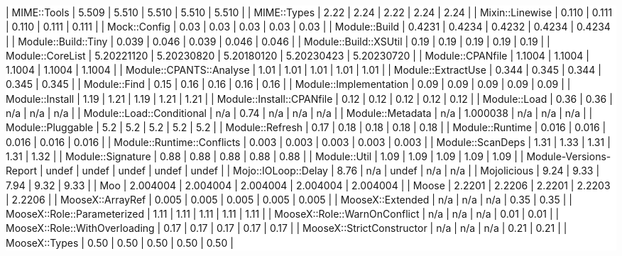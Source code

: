 | MIME::Tools | 5.509 | 5.510 | 5.510 | 5.510 | 5.510 |
| MIME::Types | 2.22 | 2.24 | 2.22 | 2.24 | 2.24 |
| Mixin::Linewise | 0.110 | 0.111 | 0.110 | 0.111 | 0.111 |
| Mock::Config | 0.03 | 0.03 | 0.03 | 0.03 | 0.03 |
| Module::Build | 0.4231 | 0.4234 | 0.4232 | 0.4234 | 0.4234 |
| Module::Build::Tiny | 0.039 | 0.046 | 0.039 | 0.046 | 0.046 |
| Module::Build::XSUtil | 0.19 | 0.19 | 0.19 | 0.19 | 0.19 |
| Module::CoreList | 5.20221120 | 5.20230820 | 5.20180120 | 5.20230423 | 5.20230720 |
| Module::CPANfile | 1.1004 | 1.1004 | 1.1004 | 1.1004 | 1.1004 |
| Module::CPANTS::Analyse | 1.01 | 1.01 | 1.01 | 1.01 | 1.01 |
| Module::ExtractUse | 0.344 | 0.345 | 0.344 | 0.345 | 0.345 |
| Module::Find | 0.15 | 0.16 | 0.16 | 0.16 | 0.16 |
| Module::Implementation | 0.09 | 0.09 | 0.09 | 0.09 | 0.09 |
| Module::Install | 1.19 | 1.21 | 1.19 | 1.21 | 1.21 |
| Module::Install::CPANfile | 0.12 | 0.12 | 0.12 | 0.12 | 0.12 |
| Module::Load | 0.36 | 0.36 | n/a | n/a | n/a |
| Module::Load::Conditional | n/a | 0.74 | n/a | n/a | n/a |
| Module::Metadata | n/a | 1.000038 | n/a | n/a | n/a |
| Module::Pluggable | 5.2 | 5.2 | 5.2 | 5.2 | 5.2 |
| Module::Refresh | 0.17 | 0.18 | 0.18 | 0.18 | 0.18 |
| Module::Runtime | 0.016 | 0.016 | 0.016 | 0.016 | 0.016 |
| Module::Runtime::Conflicts | 0.003 | 0.003 | 0.003 | 0.003 | 0.003 |
| Module::ScanDeps | 1.31 | 1.33 | 1.31 | 1.31 | 1.32 |
| Module::Signature | 0.88 | 0.88 | 0.88 | 0.88 | 0.88 |
| Module::Util | 1.09 | 1.09 | 1.09 | 1.09 | 1.09 |
| Module-Versions-Report | undef | undef | undef | undef | undef |
| Mojo::IOLoop::Delay | 8.76 | n/a | undef | n/a | n/a |
| Mojolicious | 9.24 | 9.33 | 7.94 | 9.32 | 9.33 |
| Moo | 2.004004 | 2.004004 | 2.004004 | 2.004004 | 2.004004 |
| Moose | 2.2201 | 2.2206 | 2.2201 | 2.2203 | 2.2206 |
| MooseX::ArrayRef | 0.005 | 0.005 | 0.005 | 0.005 | 0.005 |
| MooseX::Extended | n/a | n/a | n/a | 0.35 | 0.35 |
| MooseX::Role::Parameterized | 1.11 | 1.11 | 1.11 | 1.11 | 1.11 |
| MooseX::Role::WarnOnConflict | n/a | n/a | n/a | 0.01 | 0.01 |
| MooseX::Role::WithOverloading | 0.17 | 0.17 | 0.17 | 0.17 | 0.17 |
| MooseX::StrictConstructor | n/a | n/a | n/a | 0.21 | 0.21 |
| MooseX::Types | 0.50 | 0.50 | 0.50 | 0.50 | 0.50 |